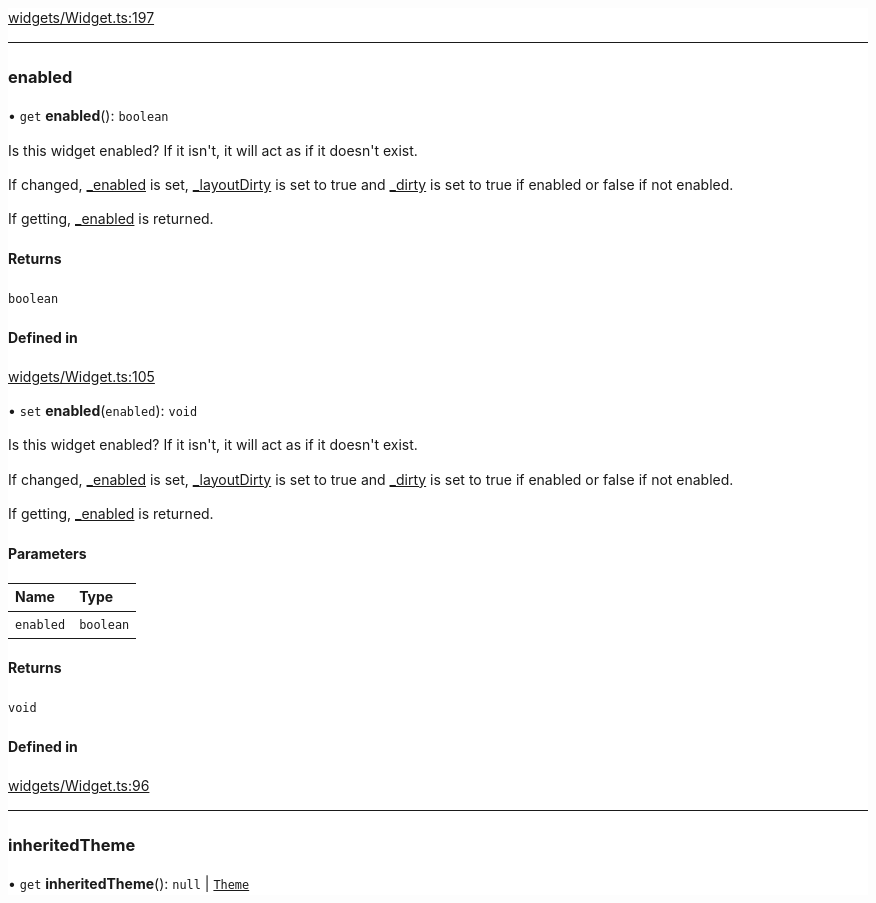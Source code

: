 [widgets/Widget.ts:197](https://github.com/playkostudios/canvas-ui/blob/2407796/src/widgets/Widget.ts#L197)

___

### enabled

• `get` **enabled**(): `boolean`

Is this widget enabled? If it isn't, it will act as if it doesn't exist.

If changed, [_enabled](domroot.md#_enabled) is set, [_layoutDirty](multiparent.md#_layoutdirty) is set to true
and [_dirty](multiparent.md#_dirty) is set to true if enabled or false if not enabled.

If getting, [_enabled](domroot.md#_enabled) is returned.

#### Returns

`boolean`

#### Defined in

[widgets/Widget.ts:105](https://github.com/playkostudios/canvas-ui/blob/2407796/src/widgets/Widget.ts#L105)

• `set` **enabled**(`enabled`): `void`

Is this widget enabled? If it isn't, it will act as if it doesn't exist.

If changed, [_enabled](domroot.md#_enabled) is set, [_layoutDirty](multiparent.md#_layoutdirty) is set to true
and [_dirty](multiparent.md#_dirty) is set to true if enabled or false if not enabled.

If getting, [_enabled](domroot.md#_enabled) is returned.

#### Parameters

| Name | Type |
| :------ | :------ |
| `enabled` | `boolean` |

#### Returns

`void`

#### Defined in

[widgets/Widget.ts:96](https://github.com/playkostudios/canvas-ui/blob/2407796/src/widgets/Widget.ts#L96)

___

### inheritedTheme

• `get` **inheritedTheme**(): ``null`` \| [`Theme`](theme.md)
